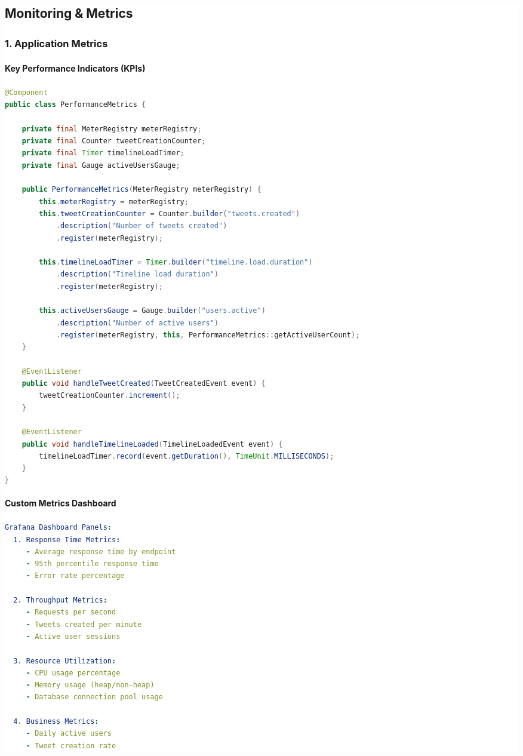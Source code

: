 
## Monitoring & Metrics

### 1. Application Metrics

#### Key Performance Indicators (KPIs)
```java
@Component
public class PerformanceMetrics {
    
    private final MeterRegistry meterRegistry;
    private final Counter tweetCreationCounter;
    private final Timer timelineLoadTimer;
    private final Gauge activeUsersGauge;
    
    public PerformanceMetrics(MeterRegistry meterRegistry) {
        this.meterRegistry = meterRegistry;
        this.tweetCreationCounter = Counter.builder("tweets.created")
            .description("Number of tweets created")
            .register(meterRegistry);
            
        this.timelineLoadTimer = Timer.builder("timeline.load.duration")
            .description("Timeline load duration")
            .register(meterRegistry);
            
        this.activeUsersGauge = Gauge.builder("users.active")
            .description("Number of active users")
            .register(meterRegistry, this, PerformanceMetrics::getActiveUserCount);
    }
    
    @EventListener
    public void handleTweetCreated(TweetCreatedEvent event) {
        tweetCreationCounter.increment();
    }
    
    @EventListener  
    public void handleTimelineLoaded(TimelineLoadedEvent event) {
        timelineLoadTimer.record(event.getDuration(), TimeUnit.MILLISECONDS);
    }
}
```

#### Custom Metrics Dashboard
```yaml
Grafana Dashboard Panels:
  1. Response Time Metrics:
     - Average response time by endpoint
     - 95th percentile response time
     - Error rate percentage
     
  2. Throughput Metrics:
     - Requests per second
     - Tweets created per minute
     - Active user sessions
     
  3. Resource Utilization:
     - CPU usage percentage
     - Memory usage (heap/non-heap)
     - Database connection pool usage
     
  4. Business Metrics:
     - Daily active users
     - Tweet creation rate
```